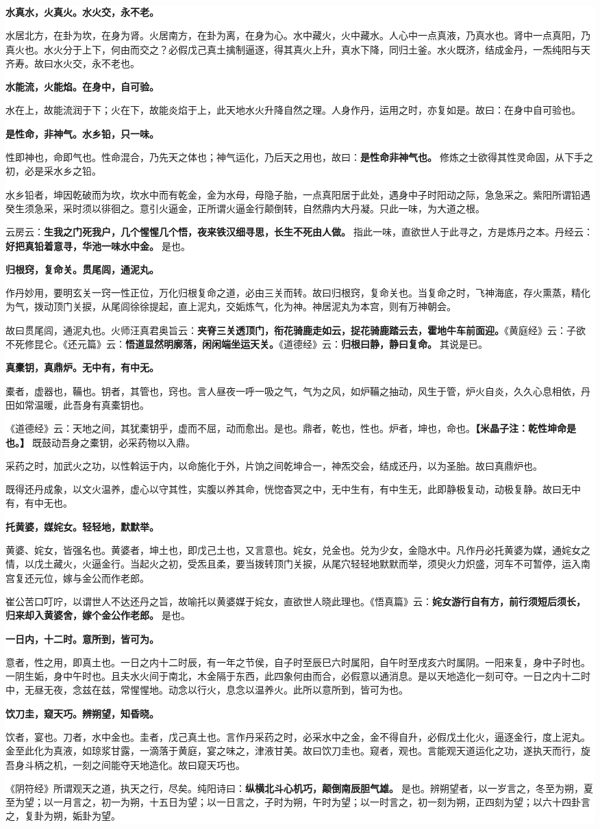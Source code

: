 **水真水，火真火。水火交，永不老。**

水居北方，在卦为坎，在身为肾。火居南方，在卦为离，在身为心。水中藏火，火中藏水。人心中一点真液，乃真水也。肾中一点真阳，乃真火也。水火分于上下，何由而交之？必假戊己真土擒制逼逐，得其真火上升，真水下降，同归土釜。水火既济，结成金丹，一炁纯阳与天齐寿。故曰水火交，永不老也。 

**水能流，火能焰。在身中，自可验。**

水在上，故能流润于下；火在下，故能炎焰于上，此天地水火升降自然之理。人身作丹，运用之时，亦复如是。故曰：在身中自可验也。 

**是性命，非神气。水乡铅，只一味。**

性即神也，命即气也。性命混合，乃先天之体也；神气运化，乃后天之用也，故曰：**是性命非神气也。**
修炼之士欲得其性灵命固，从下手之初，必是采水乡之铅。

水乡铅者，坤因乾破而为坎，坎水中而有乾金，金为水母，母隐子胎，一点真阳居于此处，遇身中子时阳动之际，急急采之。紫阳所谓铅遇癸生须急采，采时须以徘徊之。意引火逼金，正所谓火逼金行颠倒转，自然鼎内大丹凝。只此一味，为大道之根。

云房云：**生我之门死我户，几个惺惺几个悟，夜来铁汉细寻思，长生不死由人做。**
指此一味，直欲世人于此寻之，方是炼丹之本。丹经云：**好把真铅着意寻，华池一味水中金。**
是也。  

**归根窍，复命关。贯尾闾，通泥丸。**

作丹妙用，要明玄关一窍一性正位，万化归根复命之道，必由三关而转。故曰归根窍，复命关也。当复命之时，飞神海底，存火熏蒸，精化为气，拨动顶门关捩，从尾闾徐徐提起，直上泥丸，交姤炼气，化为神。神居泥丸为本宫，则有万神朝会。

故曰贯尾闾，通泥丸也。火师汪真君奥旨云：**夹脊三关透顶门，衔花骑鹿走如云，捉花骑鹿踏云去，霍地牛车前面迎。**《黄庭经》云：子欲不死修昆仑。《还元篇》云：**悟道显然明廓落，闲闲端坐运天关。**《道德经》云：**归根曰静，静曰复命。**
其说是已。 

**真橐钥，真鼎炉。无中有，有中无。**

橐者，虚器也，鞴也。钥者，其管也，窍也。言人昼夜一呼一吸之气，气为之风，如炉鞴之抽动，风生于管，炉火自炎，久久心息相依，丹田如常温暖，此吾身有真橐钥也。

《道德经》云：天地之间，其犹橐钥乎，虚而不屈，动而愈出。是也。鼎者，乾也，性也。炉者，坤也，命也。**【米晶子注：乾性坤命是也。】**
既鼓动吾身之橐钥，必采药物以入鼎。

采药之时，加武火之功，以性斡运于内，以命施化于外，片饷之间乾坤合一，神炁交会，结成还丹，以为圣胎。故曰真鼎炉也。

既得还丹成象，以文火温养，虚心以守其性，实腹以养其命，恍惚杳冥之中，无中生有，有中生无，此即静极复动，动极复静。故曰无中有，有中无也。 

**托黄婆，媒姹女。轻轻地，默默举。**

黄婆、姹女，皆强名也。黄婆者，坤土也，即戊己土也，又言意也。姹女，兑金也。兑为少女，金隐水中。凡作丹必托黄婆为媒，通姹女之情，以戊土藏火，火逼金行。当起火之初，受炁且柔，要当拨转顶门关捩，从尾穴轻轻地默默而举，须臾火力炽盛，河车不可暂停，运入南宫复还元位，嫁与金公而作老郎。

崔公苦口叮咛，以谓世人不达还丹之旨，故喻托以黄婆媒于姹女，直欲世人晓此理也。《悟真篇》云：**姹女游行自有方，前行须短后须长，归来却入黄婆舍，嫁个金公作老郎。**
是也。

**一日内，十二时。意所到，皆可为。**

意者，性之用，即真土也。一日之内十二时辰，有一年之节侯，自子时至辰巳六时属阳，自午时至戌亥六时属阴。一阳来复，身中子时也。一阴生姤，身中午时也。且夫水火间于南北，木金隔于东西，此四象何由而合，必假意以通消息。是以天地造化一刻可夺。一日之内十二时中，无昼无夜，念兹在兹，常惺惺地。动念以行火，息念以温养火。此所以意所到，皆可为也。 

**饮刀圭，窥天巧。辨朔望，知昏晓。**

饮者，宴也。刀者，水中金也。圭者，戊己真土也。言作丹采药之时，必采水中之金，金不得自升，必假戊土化火，逼逐金行，度上泥丸。金至此化为真液，如琼浆甘露，一滴落于黄庭，宴之味之，津液甘美。故曰饮刀圭也。窥者，观也。言能观天道运化之功，遂执天而行，旋吾身斗柄之机，一刻之间能夺天地造化。故曰窥天巧也。

《阴符经》所谓观天之道，执天之行，尽矣。纯阳诗曰：**纵横北斗心机巧，颠倒南辰胆气雄。**
是也。辨朔望者，以一岁言之，冬至为朔，夏至为望；以一月言之，初一为朔，十五日为望；以一日言之，子时为朔，午时为望；以一时言之，初一刻为朔，正四刻为望；以六十四卦言之，复卦为朔，姤卦为望。
